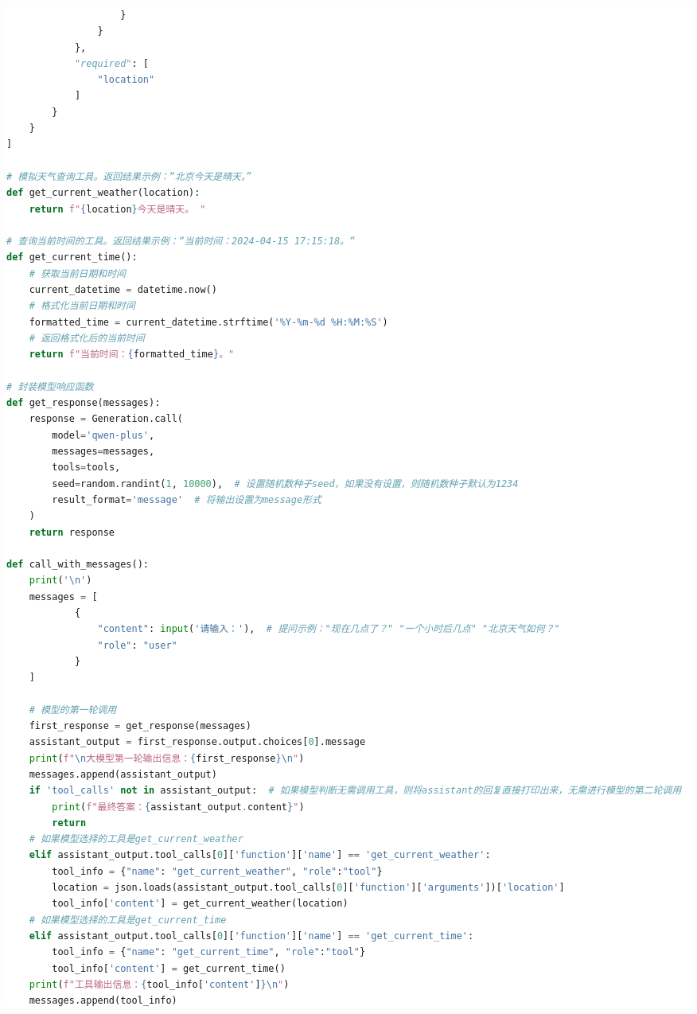 ```python
                    }
                }
            },
            "required": [
                "location"
            ]
        }
    }
]

# 模拟天气查询工具。返回结果示例：“北京今天是晴天。”
def get_current_weather(location):
    return f"{location}今天是晴天。 "

# 查询当前时间的工具。返回结果示例：“当前时间：2024-04-15 17:15:18。“
def get_current_time():
    # 获取当前日期和时间
    current_datetime = datetime.now()
    # 格式化当前日期和时间
    formatted_time = current_datetime.strftime('%Y-%m-%d %H:%M:%S')
    # 返回格式化后的当前时间
    return f"当前时间：{formatted_time}。"

# 封装模型响应函数
def get_response(messages):
    response = Generation.call(
        model='qwen-plus',
        messages=messages,
        tools=tools,
        seed=random.randint(1, 10000),  # 设置随机数种子seed，如果没有设置，则随机数种子默认为1234
        result_format='message'  # 将输出设置为message形式
    )
    return response

def call_with_messages():
    print('\n')
    messages = [
            {
                "content": input('请输入：'),  # 提问示例："现在几点了？" "一个小时后几点" "北京天气如何？"
                "role": "user"
            }
    ]
    
    # 模型的第一轮调用
    first_response = get_response(messages)
    assistant_output = first_response.output.choices[0].message
    print(f"\n大模型第一轮输出信息：{first_response}\n")
    messages.append(assistant_output)
    if 'tool_calls' not in assistant_output:  # 如果模型判断无需调用工具，则将assistant的回复直接打印出来，无需进行模型的第二轮调用
        print(f"最终答案：{assistant_output.content}")
        return
    # 如果模型选择的工具是get_current_weather
    elif assistant_output.tool_calls[0]['function']['name'] == 'get_current_weather':
        tool_info = {"name": "get_current_weather", "role":"tool"}
        location = json.loads(assistant_output.tool_calls[0]['function']['arguments'])['location']
        tool_info['content'] = get_current_weather(location)
    # 如果模型选择的工具是get_current_time
    elif assistant_output.tool_calls[0]['function']['name'] == 'get_current_time':
        tool_info = {"name": "get_current_time", "role":"tool"}
        tool_info['content'] = get_current_time()
    print(f"工具输出信息：{tool_info['content']}\n")
    messages.append(tool_info)

```